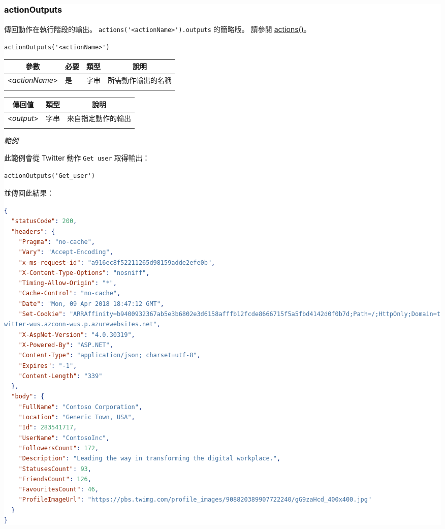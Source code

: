 <a name="actionOutputs"></a>

### <a name="actionoutputs"></a>actionOutputs

傳回動作在執行階段的輸出。 `actions('<actionName>').outputs` 的簡略版。 請參閱 [actions()](#actions)。

```
actionOutputs('<actionName>')
```

| 參數 | 必要 | 類型 | 說明 | 
| --------- | -------- | ---- | ----------- | 
| <*actionName*> | 是 | 字串 | 所需動作輸出的名稱 | 
||||| 

| 傳回值 | 類型 | 說明 | 
| ------------ | -----| ----------- | 
| <*output*> | 字串 | 來自指定動作的輸出 | 
|||| 

*範例*

此範例會從 Twitter 動作 `Get user` 取得輸出： 

```
actionOutputs('Get_user')
```

並傳回此結果：

```json
{ 
  "statusCode": 200,
  "headers": {
    "Pragma": "no-cache",
    "Vary": "Accept-Encoding",
    "x-ms-request-id": "a916ec8f52211265d98159adde2efe0b",
    "X-Content-Type-Options": "nosniff",
    "Timing-Allow-Origin": "*",
    "Cache-Control": "no-cache",
    "Date": "Mon, 09 Apr 2018 18:47:12 GMT",
    "Set-Cookie": "ARRAffinity=b9400932367ab5e3b6802e3d6158afffb12fcde8666715f5a5fbd4142d0f0b7d;Path=/;HttpOnly;Domain=twitter-wus.azconn-wus.p.azurewebsites.net",
    "X-AspNet-Version": "4.0.30319",
    "X-Powered-By": "ASP.NET",
    "Content-Type": "application/json; charset=utf-8",
    "Expires": "-1",
    "Content-Length": "339"
  },
  "body": {
    "FullName": "Contoso Corporation",
    "Location": "Generic Town, USA",
    "Id": 283541717,
    "UserName": "ContosoInc",
    "FollowersCount": 172,
    "Description": "Leading the way in transforming the digital workplace.",
    "StatusesCount": 93,
    "FriendsCount": 126,
    "FavouritesCount": 46,
    "ProfileImageUrl": "https://pbs.twimg.com/profile_images/908820389907722240/gG9zaHcd_400x400.jpg"
  }
}
```

